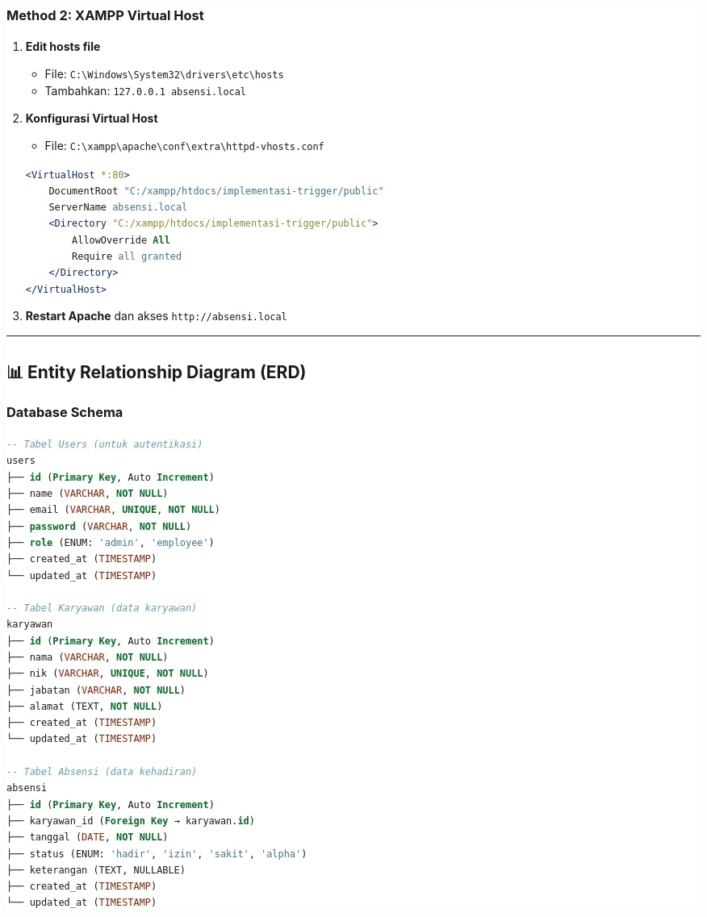### Method 2: XAMPP Virtual Host

1. **Edit hosts file**
   - File: `C:\Windows\System32\drivers\etc\hosts`
   - Tambahkan: `127.0.0.1 absensi.local`

2. **Konfigurasi Virtual Host**
   - File: `C:\xampp\apache\conf\extra\httpd-vhosts.conf`
   ```apache
   <VirtualHost *:80>
       DocumentRoot "C:/xampp/htdocs/implementasi-trigger/public"
       ServerName absensi.local
       <Directory "C:/xampp/htdocs/implementasi-trigger/public">
           AllowOverride All
           Require all granted
       </Directory>
   </VirtualHost>
   ```

3. **Restart Apache** dan akses `http://absensi.local`

---

## 📊 Entity Relationship Diagram (ERD)

### Database Schema

```sql
-- Tabel Users (untuk autentikasi)
users
├── id (Primary Key, Auto Increment)
├── name (VARCHAR, NOT NULL)
├── email (VARCHAR, UNIQUE, NOT NULL)
├── password (VARCHAR, NOT NULL)
├── role (ENUM: 'admin', 'employee')
├── created_at (TIMESTAMP)
└── updated_at (TIMESTAMP)

-- Tabel Karyawan (data karyawan)
karyawan
├── id (Primary Key, Auto Increment)
├── nama (VARCHAR, NOT NULL)
├── nik (VARCHAR, UNIQUE, NOT NULL)
├── jabatan (VARCHAR, NOT NULL)
├── alamat (TEXT, NOT NULL)
├── created_at (TIMESTAMP)
└── updated_at (TIMESTAMP)

-- Tabel Absensi (data kehadiran)
absensi
├── id (Primary Key, Auto Increment)
├── karyawan_id (Foreign Key → karyawan.id)
├── tanggal (DATE, NOT NULL)
├── status (ENUM: 'hadir', 'izin', 'sakit', 'alpha')
├── keterangan (TEXT, NULLABLE)
├── created_at (TIMESTAMP)
└── updated_at (TIMESTAMP)
```
